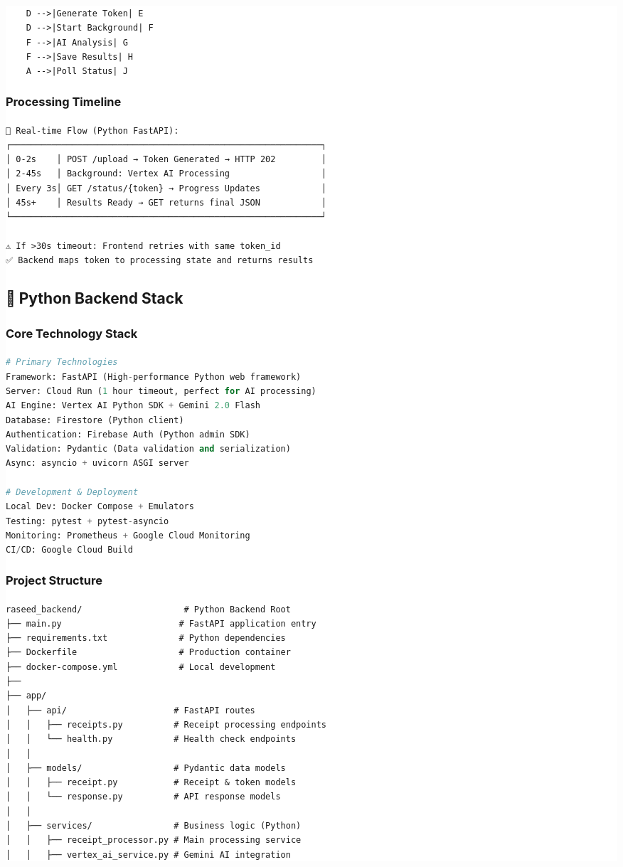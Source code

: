 ```mermaid
    D -->|Generate Token| E
    D -->|Start Background| F
    F -->|AI Analysis| G
    F -->|Save Results| H
    A -->|Poll Status| J
```

### Processing Timeline

```
🔄 Real-time Flow (Python FastAPI):
┌─────────────────────────────────────────────────────────────┐
│ 0-2s    │ POST /upload → Token Generated → HTTP 202         │
│ 2-45s   │ Background: Vertex AI Processing                  │
│ Every 3s│ GET /status/{token} → Progress Updates            │
│ 45s+    │ Results Ready → GET returns final JSON            │
└─────────────────────────────────────────────────────────────┘

⚠️ If >30s timeout: Frontend retries with same token_id
✅ Backend maps token to processing state and returns results
```

## 🐍 Python Backend Stack

### Core Technology Stack

```python
# Primary Technologies
Framework: FastAPI (High-performance Python web framework)
Server: Cloud Run (1 hour timeout, perfect for AI processing)
AI Engine: Vertex AI Python SDK + Gemini 2.0 Flash
Database: Firestore (Python client)
Authentication: Firebase Auth (Python admin SDK)
Validation: Pydantic (Data validation and serialization)
Async: asyncio + uvicorn ASGI server

# Development & Deployment
Local Dev: Docker Compose + Emulators
Testing: pytest + pytest-asyncio
Monitoring: Prometheus + Google Cloud Monitoring
CI/CD: Google Cloud Build
```

### Project Structure

```
raseed_backend/                    # Python Backend Root
├── main.py                       # FastAPI application entry
├── requirements.txt              # Python dependencies
├── Dockerfile                    # Production container
├── docker-compose.yml            # Local development
├──
├── app/
│   ├── api/                     # FastAPI routes
│   │   ├── receipts.py          # Receipt processing endpoints
│   │   └── health.py            # Health check endpoints
│   │
│   ├── models/                  # Pydantic data models
│   │   ├── receipt.py           # Receipt & token models
│   │   └── response.py          # API response models
│   │
│   ├── services/                # Business logic (Python)
│   │   ├── receipt_processor.py # Main processing service
│   │   ├── vertex_ai_service.py # Gemini AI integration
```